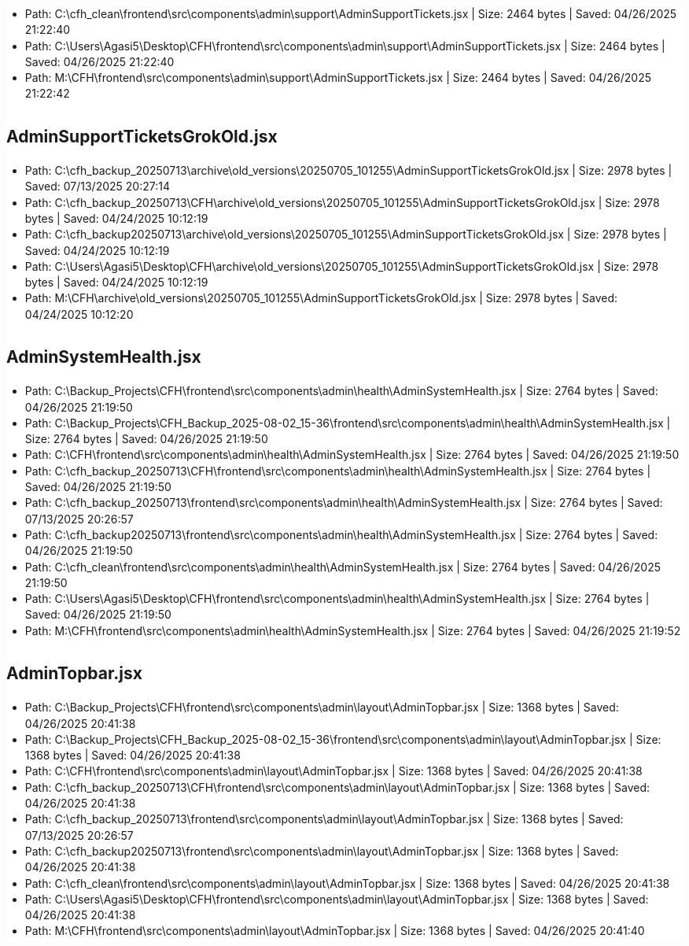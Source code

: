 - Path: C:\cfh_clean\frontend\src\components\admin\support\AdminSupportTickets.jsx | Size: 2464 bytes | Saved: 04/26/2025 21:22:40
- Path: C:\Users\Agasi5\Desktop\CFH\frontend\src\components\admin\support\AdminSupportTickets.jsx | Size: 2464 bytes | Saved: 04/26/2025 21:22:40
- Path: M:\CFH\frontend\src\components\admin\support\AdminSupportTickets.jsx | Size: 2464 bytes | Saved: 04/26/2025 21:22:42

## AdminSupportTicketsGrokOld.jsx
- Path: C:\cfh_backup_20250713\archive\old_versions\20250705_101255\AdminSupportTicketsGrokOld.jsx | Size: 2978 bytes | Saved: 07/13/2025 20:27:14
- Path: C:\cfh_backup_20250713\CFH\archive\old_versions\20250705_101255\AdminSupportTicketsGrokOld.jsx | Size: 2978 bytes | Saved: 04/24/2025 10:12:19
- Path: C:\cfh_backup20250713\archive\old_versions\20250705_101255\AdminSupportTicketsGrokOld.jsx | Size: 2978 bytes | Saved: 04/24/2025 10:12:19
- Path: C:\Users\Agasi5\Desktop\CFH\archive\old_versions\20250705_101255\AdminSupportTicketsGrokOld.jsx | Size: 2978 bytes | Saved: 04/24/2025 10:12:19
- Path: M:\CFH\archive\old_versions\20250705_101255\AdminSupportTicketsGrokOld.jsx | Size: 2978 bytes | Saved: 04/24/2025 10:12:20

## AdminSystemHealth.jsx
- Path: C:\Backup_Projects\CFH\frontend\src\components\admin\health\AdminSystemHealth.jsx | Size: 2764 bytes | Saved: 04/26/2025 21:19:50
- Path: C:\Backup_Projects\CFH_Backup_2025-08-02_15-36\frontend\src\components\admin\health\AdminSystemHealth.jsx | Size: 2764 bytes | Saved: 04/26/2025 21:19:50
- Path: C:\CFH\frontend\src\components\admin\health\AdminSystemHealth.jsx | Size: 2764 bytes | Saved: 04/26/2025 21:19:50
- Path: C:\cfh_backup_20250713\CFH\frontend\src\components\admin\health\AdminSystemHealth.jsx | Size: 2764 bytes | Saved: 04/26/2025 21:19:50
- Path: C:\cfh_backup_20250713\frontend\src\components\admin\health\AdminSystemHealth.jsx | Size: 2764 bytes | Saved: 07/13/2025 20:26:57
- Path: C:\cfh_backup20250713\frontend\src\components\admin\health\AdminSystemHealth.jsx | Size: 2764 bytes | Saved: 04/26/2025 21:19:50
- Path: C:\cfh_clean\frontend\src\components\admin\health\AdminSystemHealth.jsx | Size: 2764 bytes | Saved: 04/26/2025 21:19:50
- Path: C:\Users\Agasi5\Desktop\CFH\frontend\src\components\admin\health\AdminSystemHealth.jsx | Size: 2764 bytes | Saved: 04/26/2025 21:19:50
- Path: M:\CFH\frontend\src\components\admin\health\AdminSystemHealth.jsx | Size: 2764 bytes | Saved: 04/26/2025 21:19:52

## AdminTopbar.jsx
- Path: C:\Backup_Projects\CFH\frontend\src\components\admin\layout\AdminTopbar.jsx | Size: 1368 bytes | Saved: 04/26/2025 20:41:38
- Path: C:\Backup_Projects\CFH_Backup_2025-08-02_15-36\frontend\src\components\admin\layout\AdminTopbar.jsx | Size: 1368 bytes | Saved: 04/26/2025 20:41:38
- Path: C:\CFH\frontend\src\components\admin\layout\AdminTopbar.jsx | Size: 1368 bytes | Saved: 04/26/2025 20:41:38
- Path: C:\cfh_backup_20250713\CFH\frontend\src\components\admin\layout\AdminTopbar.jsx | Size: 1368 bytes | Saved: 04/26/2025 20:41:38
- Path: C:\cfh_backup_20250713\frontend\src\components\admin\layout\AdminTopbar.jsx | Size: 1368 bytes | Saved: 07/13/2025 20:26:57
- Path: C:\cfh_backup20250713\frontend\src\components\admin\layout\AdminTopbar.jsx | Size: 1368 bytes | Saved: 04/26/2025 20:41:38
- Path: C:\cfh_clean\frontend\src\components\admin\layout\AdminTopbar.jsx | Size: 1368 bytes | Saved: 04/26/2025 20:41:38
- Path: C:\Users\Agasi5\Desktop\CFH\frontend\src\components\admin\layout\AdminTopbar.jsx | Size: 1368 bytes | Saved: 04/26/2025 20:41:38
- Path: M:\CFH\frontend\src\components\admin\layout\AdminTopbar.jsx | Size: 1368 bytes | Saved: 04/26/2025 20:41:40
